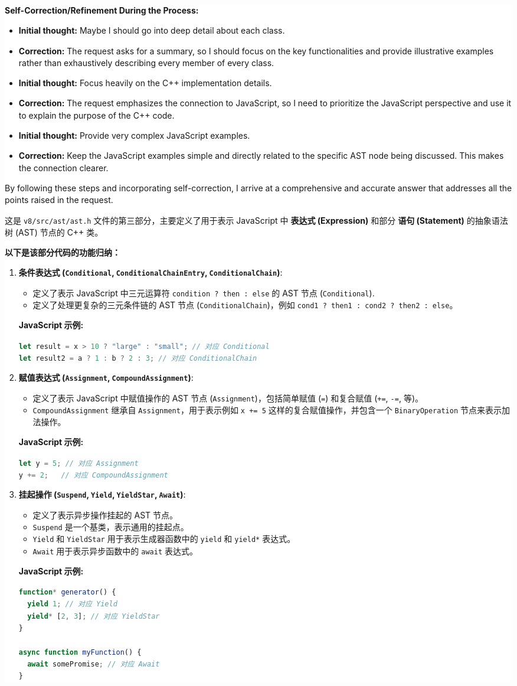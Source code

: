 **Self-Correction/Refinement During the Process:**

* **Initial thought:**  Maybe I should go into deep detail about each class.
* **Correction:**  The request asks for a summary, so I should focus on the key functionalities and provide illustrative examples rather than exhaustively describing every member of every class.

* **Initial thought:**  Focus heavily on the C++ implementation details.
* **Correction:** The request emphasizes the connection to JavaScript, so I need to prioritize the JavaScript perspective and use it to explain the purpose of the C++ code.

* **Initial thought:**  Provide very complex JavaScript examples.
* **Correction:** Keep the JavaScript examples simple and directly related to the specific AST node being discussed. This makes the connection clearer.

By following these steps and incorporating self-correction, I arrive at a comprehensive and accurate answer that addresses all the points raised in the request.

这是 `v8/src/ast/ast.h` 文件的第三部分，主要定义了用于表示 JavaScript 中 **表达式 (Expression)** 和部分 **语句 (Statement)** 的抽象语法树 (AST) 节点的 C++ 类。

**以下是该部分代码的功能归纳：**

1. **条件表达式 (`Conditional`, `ConditionalChainEntry`, `ConditionalChain`)**:
   - 定义了表示 JavaScript 中三元运算符 `condition ? then : else` 的 AST 节点 (`Conditional`).
   - 定义了处理更复杂的三元条件链的 AST 节点 (`ConditionalChain`)，例如 `cond1 ? then1 : cond2 ? then2 : else`。

   **JavaScript 示例:**
   ```javascript
   let result = x > 10 ? "large" : "small"; // 对应 Conditional
   let result2 = a ? 1 : b ? 2 : 3; // 对应 ConditionalChain
   ```

2. **赋值表达式 (`Assignment`, `CompoundAssignment`)**:
   - 定义了表示 JavaScript 中赋值操作的 AST 节点 (`Assignment`)，包括简单赋值 (`=`) 和复合赋值 (`+=`, `-=`, 等)。
   - `CompoundAssignment` 继承自 `Assignment`，用于表示例如 `x += 5` 这样的复合赋值操作，并包含一个 `BinaryOperation` 节点来表示加法操作。

   **JavaScript 示例:**
   ```javascript
   let y = 5; // 对应 Assignment
   y += 2;   // 对应 CompoundAssignment
   ```

3. **挂起操作 (`Suspend`, `Yield`, `YieldStar`, `Await`)**:
   - 定义了表示异步操作挂起的 AST 节点。
   - `Suspend` 是一个基类，表示通用的挂起点。
   - `Yield` 和 `YieldStar` 用于表示生成器函数中的 `yield` 和 `yield*` 表达式。
   - `Await` 用于表示异步函数中的 `await` 表达式。

   **JavaScript 示例:**
   ```javascript
   function* generator() {
     yield 1; // 对应 Yield
     yield* [2, 3]; // 对应 YieldStar
   }

   async function myFunction() {
     await somePromise; // 对应 Await
   }
   ```
